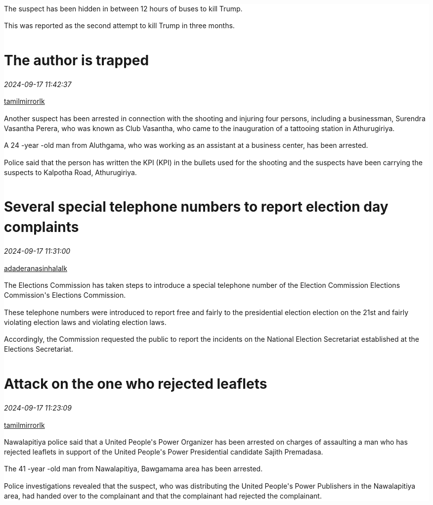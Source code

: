 The suspect has been hidden in between 12 hours of buses to kill Trump.

This was reported as the second attempt to kill Trump in three months.



# The author is trapped

*2024-09-17 11:42:37*

[tamilmirrorlk](https://www.tamilmirror.lk/செய்திகள்/எழுதியவர்-சிக்கினார்/175-343888)

Another suspect has been arrested in connection with the shooting and injuring four persons, including a businessman, Surendra Vasantha Perera, who was known as Club Vasantha, who came to the inauguration of a tattooing station in Athurugiriya.

A 24 -year -old man from Aluthgama, who was working as an assistant at a business center, has been arrested.

Police said that the person has written the KPI (KPI) in the bullets used for the shooting and the suspects have been carrying the suspects to Kalpotha Road, Athurugiriya.



# Several special telephone numbers to report election day complaints

*2024-09-17 11:31:00*

[adaderanasinhalalk](http://sinhala.adaderana.lk/news/201109)

The Elections Commission has taken steps to introduce a special telephone number of the Election Commission Elections Commission's Elections Commission.

These telephone numbers were introduced to report free and fairly to the presidential election election on the 21st and fairly violating election laws and violating election laws.

Accordingly, the Commission requested the public to report the incidents on the National Election Secretariat established at the Elections Secretariat.



# Attack on the one who rejected leaflets

*2024-09-17 11:23:09*

[tamilmirrorlk](https://www.tamilmirror.lk/மலையகம்/துண்டு-பிரசுரங்களை-நிராகரித்தவர்-மீது-தாக்குதல்/76-343887)

Nawalapitiya police said that a United People's Power Organizer has been arrested on charges of assaulting a man who has rejected leaflets in support of the United People's Power Presidential candidate Sajith Premadasa.

The 41 -year -old man from Nawalapitiya, Bawgamama area has been arrested.

Police investigations revealed that the suspect, who was distributing the United People's Power Publishers in the Nawalapitiya area, had handed over to the complainant and that the complainant had rejected the complainant.
